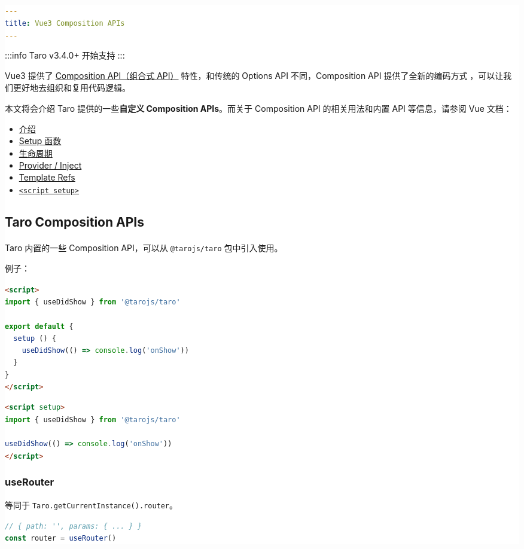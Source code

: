 ```yaml
---
title: Vue3 Composition APIs
---
```


:::info
Taro v3.4.0+ 开始支持
:::

Vue3 提供了 [Composition API（组合式 API）](https://v3.vuejs.org/guide/composition-api-introduction.html#why-composition-api) 特性，和传统的 Options API 不同，Composition API 提供了全新的编码方式 ，可以让我们更好地去组织和复用代码逻辑。

本文将会介绍 Taro 提供的一些**自定义 Composition APIs**。而关于 Composition API 的相关用法和内置 API 等信息，请参阅 Vue 文档：

- [介绍](https://v3.vuejs.org/guide/composition-api-introduction.html)
- [Setup 函数](https://v3.vuejs.org/guide/composition-api-setup.html)
- [生命周期](https://v3.vuejs.org/guide/composition-api-lifecycle-hooks.html)
- [Provider / Inject](https://v3.vuejs.org/guide/composition-api-provide-inject.html)
- [Template Refs](https://v3.vuejs.org/guide/composition-api-template-refs.html)
- [`<script setup>`](https://v3.vuejs.org/api/sfc-script-setup.html#basic-syntax)

## Taro Composition APIs

Taro 内置的一些 Composition API，可以从 `@tarojs/taro` 包中引入使用。

例子：

```html title="在 setup 函数中使用"
<script>
import { useDidShow } from '@tarojs/taro'

export default {
  setup () {
    useDidShow(() => console.log('onShow'))
  }
}
</script>
```

```html title="在 <script setup> 中使用"
<script setup>
import { useDidShow } from '@tarojs/taro'

useDidShow(() => console.log('onShow'))
</script>
```

### useRouter

等同于 `Taro.getCurrentInstance().router`。

```jsx title="示例代码"
// { path: '', params: { ... } }
const router = useRouter()
```
